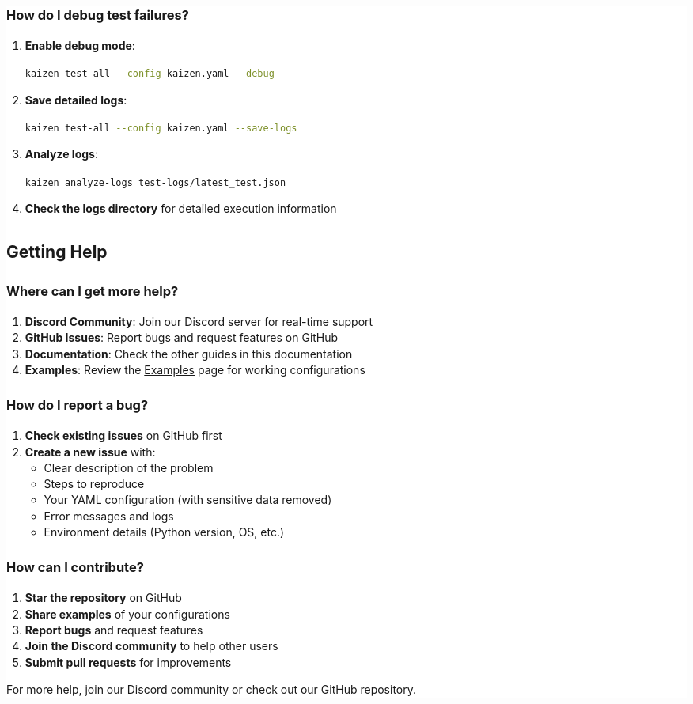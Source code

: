 ### How do I debug test failures?

1. **Enable debug mode**:
   ```bash
   kaizen test-all --config kaizen.yaml --debug
   ```

2. **Save detailed logs**:
   ```bash
   kaizen test-all --config kaizen.yaml --save-logs
   ```

3. **Analyze logs**:
   ```bash
   kaizen analyze-logs test-logs/latest_test.json
   ```

4. **Check the logs directory** for detailed execution information

## Getting Help

### Where can I get more help?

1. **Discord Community**: Join our [Discord server](https://discord.gg/2A5Genuh) for real-time support
2. **GitHub Issues**: Report bugs and request features on [GitHub](https://github.com/Kaizen-agent/kaizen-agent)
3. **Documentation**: Check the other guides in this documentation
4. **Examples**: Review the [Examples](./examples.md) page for working configurations

### How do I report a bug?

1. **Check existing issues** on GitHub first
2. **Create a new issue** with:
   - Clear description of the problem
   - Steps to reproduce
   - Your YAML configuration (with sensitive data removed)
   - Error messages and logs
   - Environment details (Python version, OS, etc.)

### How can I contribute?

1. **Star the repository** on GitHub
2. **Share examples** of your configurations
3. **Report bugs** and request features
4. **Join the Discord community** to help other users
5. **Submit pull requests** for improvements

For more help, join our [Discord community](https://discord.gg/2A5Genuh) or check out our [GitHub repository](https://github.com/Kaizen-agent/kaizen-agent). 